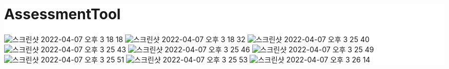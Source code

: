 # AssessmentTool

<img width="1440" alt="스크린샷 2022-04-07 오후 3 18 18" src="https://user-images.githubusercontent.com/70755613/162134149-c7eed2a8-b78d-4f18-b14c-c04c1d8ff995.png">
<img width="1440" alt="스크린샷 2022-04-07 오후 3 18 32" src="https://user-images.githubusercontent.com/70755613/162134173-8d4fd3f0-41eb-4796-9a21-d9e88ae2dd4b.png">
<img width="1440" alt="스크린샷 2022-04-07 오후 3 25 40" src="https://user-images.githubusercontent.com/70755613/162134204-8a27df8c-592a-491e-acb2-4012bc1c7357.png">
<img width="1440" alt="스크린샷 2022-04-07 오후 3 25 43" src="https://user-images.githubusercontent.com/70755613/162134220-71776dbd-cd83-4875-a391-dab27d4ec48a.png">
<img width="1440" alt="스크린샷 2022-04-07 오후 3 25 46" src="https://user-images.githubusercontent.com/70755613/162134231-1efe8013-6670-49f2-9838-405ace68b202.png">
<img width="1440" alt="스크린샷 2022-04-07 오후 3 25 49" src="https://user-images.githubusercontent.com/70755613/162134235-6e1fb784-a563-480b-ac7c-bfd76e32ca49.png">
<img width="1440" alt="스크린샷 2022-04-07 오후 3 25 51" src="https://user-images.githubusercontent.com/70755613/162134247-a72c44ba-9283-49e0-bca5-7515580e9c50.png">
<img width="1440" alt="스크린샷 2022-04-07 오후 3 25 53" src="https://user-images.githubusercontent.com/70755613/162134253-31c4edf4-0703-4746-bbba-e41fc2b17285.png">
<img width="1440" alt="스크린샷 2022-04-07 오후 3 26 14" src="https://user-images.githubusercontent.com/70755613/162134262-3718e19d-aa1d-402c-ba39-77ca6e162075.png">
